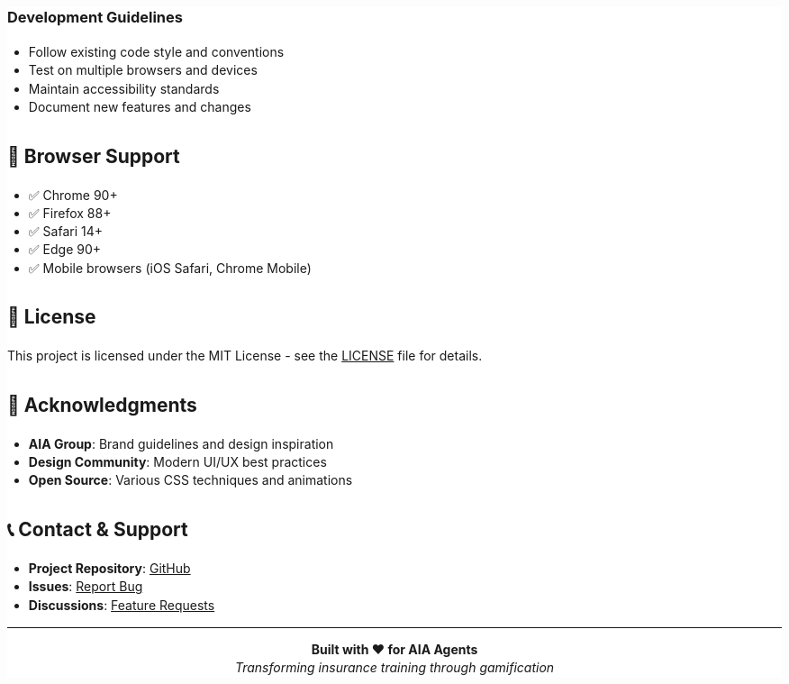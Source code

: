 ### Development Guidelines
- Follow existing code style and conventions
- Test on multiple browsers and devices
- Maintain accessibility standards
- Document new features and changes

## 📱 Browser Support

- ✅ Chrome 90+
- ✅ Firefox 88+
- ✅ Safari 14+
- ✅ Edge 90+
- ✅ Mobile browsers (iOS Safari, Chrome Mobile)

## 📄 License

This project is licensed under the MIT License - see the [LICENSE](LICENSE) file for details.

## 🙏 Acknowledgments

- **AIA Group**: Brand guidelines and design inspiration
- **Design Community**: Modern UI/UX best practices
- **Open Source**: Various CSS techniques and animations

## 📞 Contact & Support

- **Project Repository**: [GitHub](https://github.com/zenjael/AIA-Gamified-Dashboard)
- **Issues**: [Report Bug](https://github.com/zenjael/AIA-Gamified-Dashboard/issues)
- **Discussions**: [Feature Requests](https://github.com/zenjael/AIA-Gamified-Dashboard/discussions)

---

<div align="center">
  <strong>Built with ❤️ for AIA Agents</strong><br>
  <em>Transforming insurance training through gamification</em>
</div>